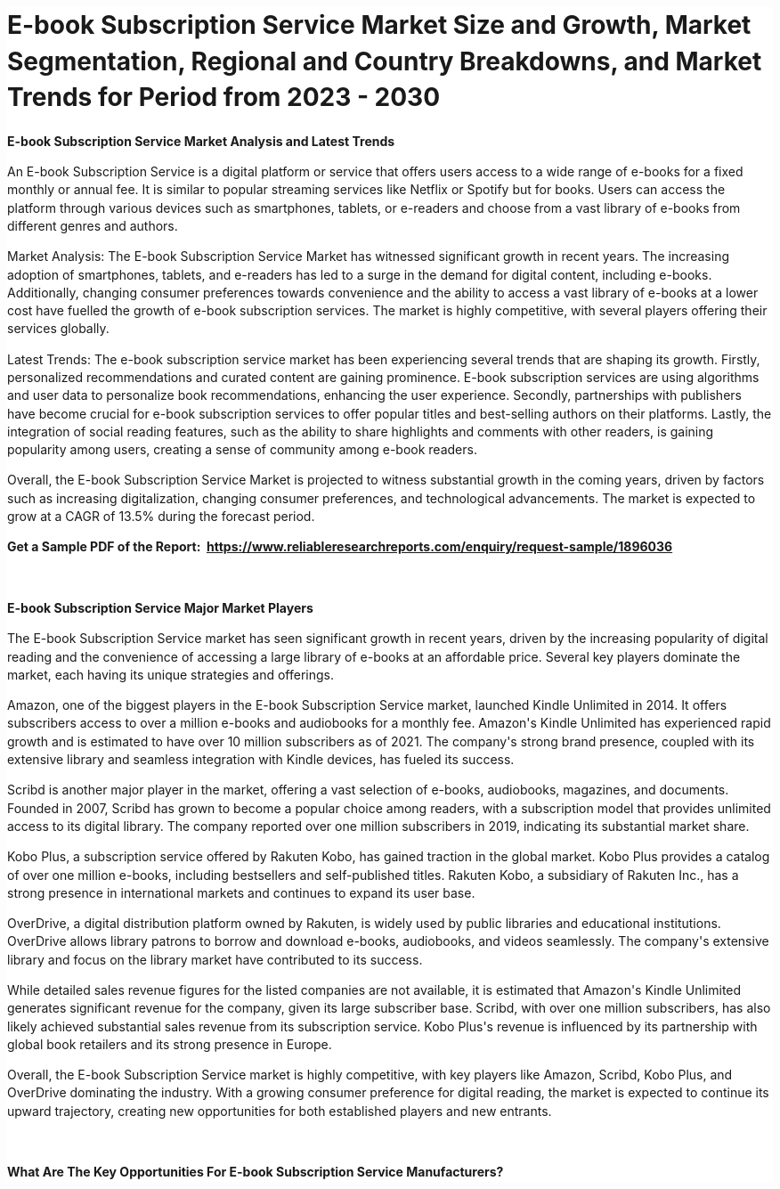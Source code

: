 <p><h1>E-book Subscription Service Market Size and Growth, Market Segmentation, Regional and Country Breakdowns, and Market Trends for Period from 2023 -  2030</h1></p><p><strong>E-book Subscription Service Market Analysis and Latest Trends</strong></p>
<p><p>An E-book Subscription Service is a digital platform or service that offers users access to a wide range of e-books for a fixed monthly or annual fee. It is similar to popular streaming services like Netflix or Spotify but for books. Users can access the platform through various devices such as smartphones, tablets, or e-readers and choose from a vast library of e-books from different genres and authors.</p><p>Market Analysis: The E-book Subscription Service Market has witnessed significant growth in recent years. The increasing adoption of smartphones, tablets, and e-readers has led to a surge in the demand for digital content, including e-books. Additionally, changing consumer preferences towards convenience and the ability to access a vast library of e-books at a lower cost have fuelled the growth of e-book subscription services. The market is highly competitive, with several players offering their services globally.</p><p>Latest Trends: The e-book subscription service market has been experiencing several trends that are shaping its growth. Firstly, personalized recommendations and curated content are gaining prominence. E-book subscription services are using algorithms and user data to personalize book recommendations, enhancing the user experience. Secondly, partnerships with publishers have become crucial for e-book subscription services to offer popular titles and best-selling authors on their platforms. Lastly, the integration of social reading features, such as the ability to share highlights and comments with other readers, is gaining popularity among users, creating a sense of community among e-book readers.</p><p>Overall, the E-book Subscription Service Market is projected to witness substantial growth in the coming years, driven by factors such as increasing digitalization, changing consumer preferences, and technological advancements. The market is expected to grow at a CAGR of 13.5% during the forecast period.</p></p>
<p><strong>Get a Sample PDF of the Report:&nbsp; <a href="https://www.reliableresearchreports.com/enquiry/request-sample/1896036">https://www.reliableresearchreports.com/enquiry/request-sample/1896036</a></strong></p>
<p>&nbsp;</p>
<p><strong>E-book Subscription Service Major Market Players</strong></p>
<p><p>The E-book Subscription Service market has seen significant growth in recent years, driven by the increasing popularity of digital reading and the convenience of accessing a large library of e-books at an affordable price. Several key players dominate the market, each having its unique strategies and offerings.</p><p>Amazon, one of the biggest players in the E-book Subscription Service market, launched Kindle Unlimited in 2014. It offers subscribers access to over a million e-books and audiobooks for a monthly fee. Amazon's Kindle Unlimited has experienced rapid growth and is estimated to have over 10 million subscribers as of 2021. The company's strong brand presence, coupled with its extensive library and seamless integration with Kindle devices, has fueled its success.</p><p>Scribd is another major player in the market, offering a vast selection of e-books, audiobooks, magazines, and documents. Founded in 2007, Scribd has grown to become a popular choice among readers, with a subscription model that provides unlimited access to its digital library. The company reported over one million subscribers in 2019, indicating its substantial market share.</p><p>Kobo Plus, a subscription service offered by Rakuten Kobo, has gained traction in the global market. Kobo Plus provides a catalog of over one million e-books, including bestsellers and self-published titles. Rakuten Kobo, a subsidiary of Rakuten Inc., has a strong presence in international markets and continues to expand its user base.</p><p>OverDrive, a digital distribution platform owned by Rakuten, is widely used by public libraries and educational institutions. OverDrive allows library patrons to borrow and download e-books, audiobooks, and videos seamlessly. The company's extensive library and focus on the library market have contributed to its success.</p><p>While detailed sales revenue figures for the listed companies are not available, it is estimated that Amazon's Kindle Unlimited generates significant revenue for the company, given its large subscriber base. Scribd, with over one million subscribers, has also likely achieved substantial sales revenue from its subscription service. Kobo Plus's revenue is influenced by its partnership with global book retailers and its strong presence in Europe.</p><p>Overall, the E-book Subscription Service market is highly competitive, with key players like Amazon, Scribd, Kobo Plus, and OverDrive dominating the industry. With a growing consumer preference for digital reading, the market is expected to continue its upward trajectory, creating new opportunities for both established players and new entrants.</p></p>
<p>&nbsp;</p>
<p><strong>What Are The Key Opportunities For E-book Subscription Service Manufacturers?</strong></p>